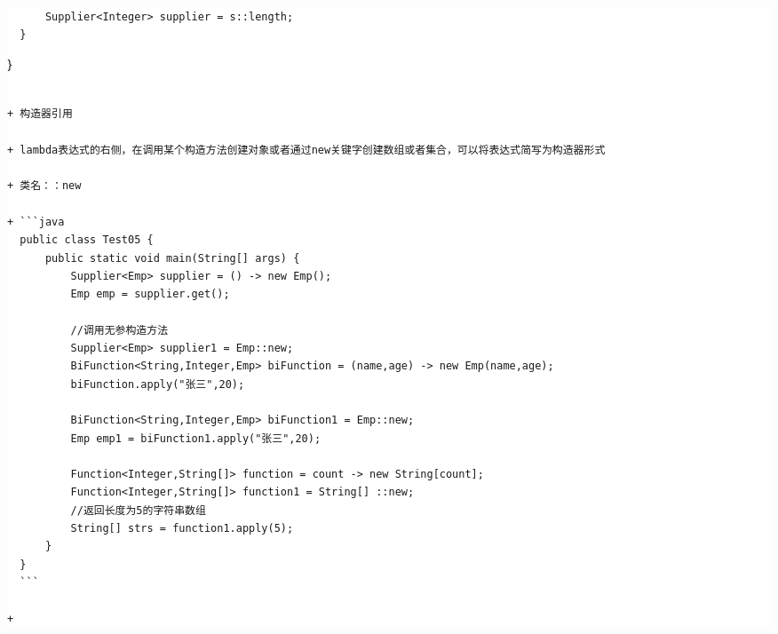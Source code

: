           Supplier<Integer> supplier = s::length;
      }
  }

  ```

+ 构造器引用

  + lambda表达式的右侧，在调用某个构造方法创建对象或者通过new关键字创建数组或者集合，可以将表达式简写为构造器形式

  + 类名：：new

  + ```java
    public class Test05 {
        public static void main(String[] args) {
            Supplier<Emp> supplier = () -> new Emp();
            Emp emp = supplier.get();
            
            //调用无参构造方法
            Supplier<Emp> supplier1 = Emp::new;
            BiFunction<String,Integer,Emp> biFunction = (name,age) -> new Emp(name,age);
            biFunction.apply("张三",20);
            
            BiFunction<String,Integer,Emp> biFunction1 = Emp::new;
            Emp emp1 = biFunction1.apply("张三",20);

            Function<Integer,String[]> function = count -> new String[count];
            Function<Integer,String[]> function1 = String[] ::new;
            //返回长度为5的字符串数组
            String[] strs = function1.apply(5);
        }
    }
    ```

+ ​